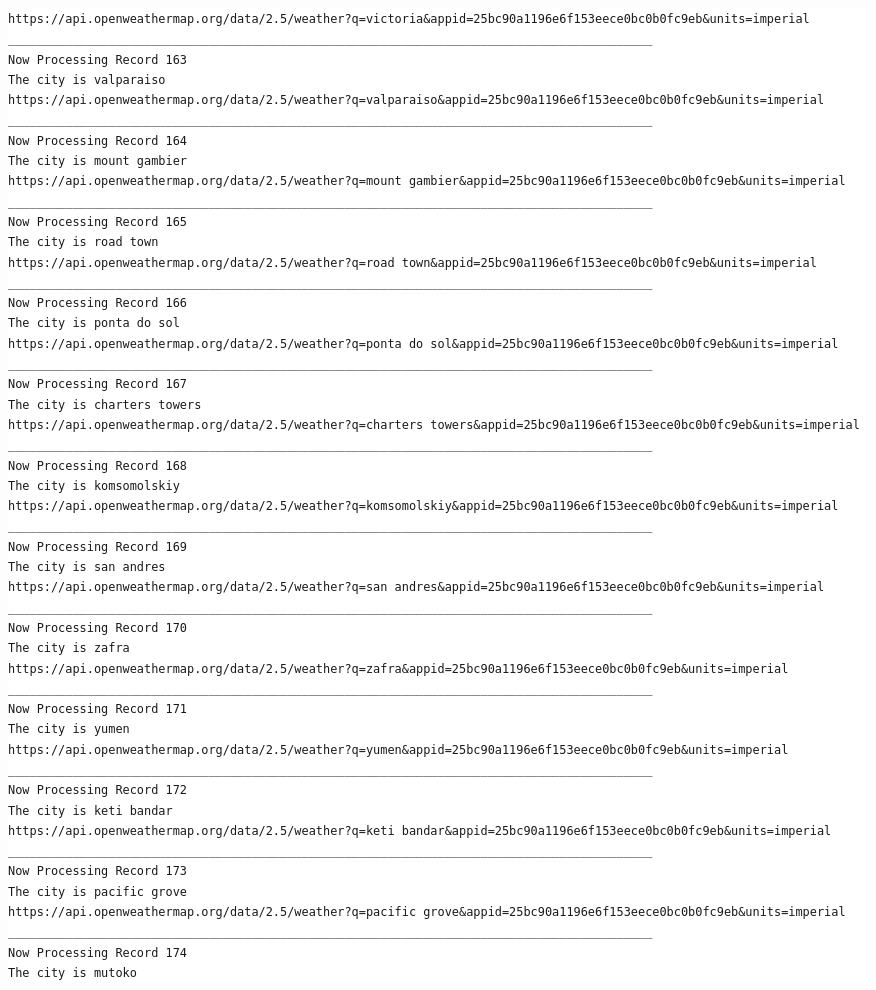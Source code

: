     https://api.openweathermap.org/data/2.5/weather?q=victoria&appid=25bc90a1196e6f153eece0bc0b0fc9eb&units=imperial
    __________________________________________________________________________________________
    Now Processing Record 163
    The city is valparaiso
    https://api.openweathermap.org/data/2.5/weather?q=valparaiso&appid=25bc90a1196e6f153eece0bc0b0fc9eb&units=imperial
    __________________________________________________________________________________________
    Now Processing Record 164
    The city is mount gambier
    https://api.openweathermap.org/data/2.5/weather?q=mount gambier&appid=25bc90a1196e6f153eece0bc0b0fc9eb&units=imperial
    __________________________________________________________________________________________
    Now Processing Record 165
    The city is road town
    https://api.openweathermap.org/data/2.5/weather?q=road town&appid=25bc90a1196e6f153eece0bc0b0fc9eb&units=imperial
    __________________________________________________________________________________________
    Now Processing Record 166
    The city is ponta do sol
    https://api.openweathermap.org/data/2.5/weather?q=ponta do sol&appid=25bc90a1196e6f153eece0bc0b0fc9eb&units=imperial
    __________________________________________________________________________________________
    Now Processing Record 167
    The city is charters towers
    https://api.openweathermap.org/data/2.5/weather?q=charters towers&appid=25bc90a1196e6f153eece0bc0b0fc9eb&units=imperial
    __________________________________________________________________________________________
    Now Processing Record 168
    The city is komsomolskiy
    https://api.openweathermap.org/data/2.5/weather?q=komsomolskiy&appid=25bc90a1196e6f153eece0bc0b0fc9eb&units=imperial
    __________________________________________________________________________________________
    Now Processing Record 169
    The city is san andres
    https://api.openweathermap.org/data/2.5/weather?q=san andres&appid=25bc90a1196e6f153eece0bc0b0fc9eb&units=imperial
    __________________________________________________________________________________________
    Now Processing Record 170
    The city is zafra
    https://api.openweathermap.org/data/2.5/weather?q=zafra&appid=25bc90a1196e6f153eece0bc0b0fc9eb&units=imperial
    __________________________________________________________________________________________
    Now Processing Record 171
    The city is yumen
    https://api.openweathermap.org/data/2.5/weather?q=yumen&appid=25bc90a1196e6f153eece0bc0b0fc9eb&units=imperial
    __________________________________________________________________________________________
    Now Processing Record 172
    The city is keti bandar
    https://api.openweathermap.org/data/2.5/weather?q=keti bandar&appid=25bc90a1196e6f153eece0bc0b0fc9eb&units=imperial
    __________________________________________________________________________________________
    Now Processing Record 173
    The city is pacific grove
    https://api.openweathermap.org/data/2.5/weather?q=pacific grove&appid=25bc90a1196e6f153eece0bc0b0fc9eb&units=imperial
    __________________________________________________________________________________________
    Now Processing Record 174
    The city is mutoko